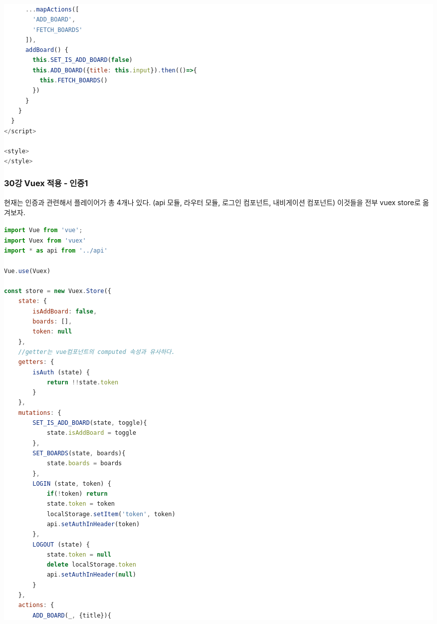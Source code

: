 ~~~Javascript
      ...mapActions([
        'ADD_BOARD',
        'FETCH_BOARDS'
      ]),
      addBoard() {
        this.SET_IS_ADD_BOARD(false)
        this.ADD_BOARD({title: this.input}).then(()=>{
          this.FETCH_BOARDS()
        })
      }
    }
  }
</script>

<style>
</style>

~~~



### 30강 Vuex 적용 - 인증1

현재는 인증과 관련해서 플레이어가 총 4개나 있다. (api 모듈, 라우터 모듈, 로그인 컴포넌트,  내비게이션 컴포넌트) 이것들을 전부 vuex store로 옮겨보자.

~~~javascript
import Vue from 'vue';
import Vuex from 'vuex'
import * as api from '../api'

Vue.use(Vuex)

const store = new Vuex.Store({
    state: {
        isAddBoard: false,
        boards: [],
        token: null
    },
    //getter는 vue컴포넌트의 computed 속성과 유사하다.
    getters: {
        isAuth (state) {
            return !!state.token
        }
    },
    mutations: {
        SET_IS_ADD_BOARD(state, toggle){ 
            state.isAddBoard = toggle
        },
        SET_BOARDS(state, boards){
            state.boards = boards
        },
        LOGIN (state, token) {
            if(!token) return
            state.token = token
            localStorage.setItem('token', token)
            api.setAuthInHeader(token)
        },
        LOGOUT (state) {
            state.token = null
            delete localStorage.token
            api.setAuthInHeader(null)
        }
    },
    actions: {
        ADD_BOARD(_, {title}){
~~~